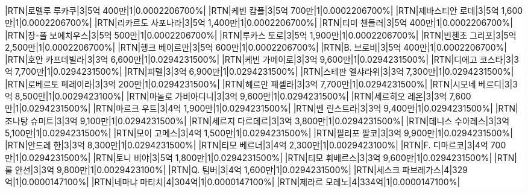 |RTN|로멜루 루카쿠|3|5억 400만|1|0.0002206700%|
|RTN|케빈 캄플|3|5억 700만|1|0.0002206700%|
|RTN|제바스티안 로데|3|5억 1,600만|1|0.0002206700%|
|RTN|리카르도 사포나라|3|5억 1,400만|1|0.0002206700%|
|RTN|티미 챈들러|3|5억 400만|1|0.0002206700%|
|RTN|장-폴 보에치우스|3|5억 500만|1|0.0002206700%|
|RTN|루카스 토로|3|5억 1,900만|1|0.0002206700%|
|RTN|빈첸초 그리포|3|5억 2,500만|1|0.0002206700%|
|RTN|헹크 베이르만|3|5억 600만|1|0.0002206700%|
|RTN|B. 브로비|3|5억 400만|1|0.0002206700%|
|RTN|호안 카프데빌라|3|3억 6,600만|1|0.0294231500%|
|RTN|케빈 가메이로|3|3억 9,600만|1|0.0294231500%|
|RTN|디에고 코스타|3|3억 7,700만|1|0.0294231500%|
|RTN|피델|3|3억 6,900만|1|0.0294231500%|
|RTN|스테판 엘샤라위|3|3억 7,300만|1|0.0294231500%|
|RTN|로베르토 페레이라|3|3억 200만|1|0.0294231500%|
|RTN|헤르만 페셀라|3|3억 7,700만|1|0.0294231500%|
|RTN|시모네 베르디|3|3억 8,500만|1|0.0029423100%|
|RTN|마놀로 가비아디니|3|3억 9,600만|1|0.0294231500%|
|RTN|세르히오 레온|3|3억 7,600만|1|0.0294231500%|
|RTN|마르크 우트|3|4억 1,900만|1|0.0294231500%|
|RTN|벤 린스트라|3|3억 9,400만|1|0.0294231500%|
|RTN|조나탕 슈미트|3|3억 9,100만|1|0.0294231500%|
|RTN|세르지 다르데르|3|3억 3,800만|1|0.0294231500%|
|RTN|데니스 수아레스|3|3억 5,100만|1|0.0294231500%|
|RTN|모이 고메스|3|4억 1,500만|1|0.0294231500%|
|RTN|필리포 팔코|3|3억 9,900만|1|0.0294231500%|
|RTN|안드레 한|3|3억 8,300만|1|0.0294231500%|
|RTN|티모 베르너|3|4억 2,300만|1|0.0029423100%|
|RTN|F. 디마르코|3|4억 700만|1|0.0294231500%|
|RTN|토니 비야|3|5억 1,800만|1|0.0294231500%|
|RTN|티모 휘베르스|3|3억 9,600만|1|0.0294231500%|
|RTN|룰 얀선|3|3억 9,800만|1|0.0029423100%|
|RTN|Q. 팀버|3|4억 1,600만|1|0.0294231500%|
|RTN|세스크 파브레가스|4|329억|1|0.0000147100%|
|RTN|네마냐 마티치|4|304억|1|0.0000147100%|
|RTN|제라르 모레노|4|334억|1|0.0000147100%|